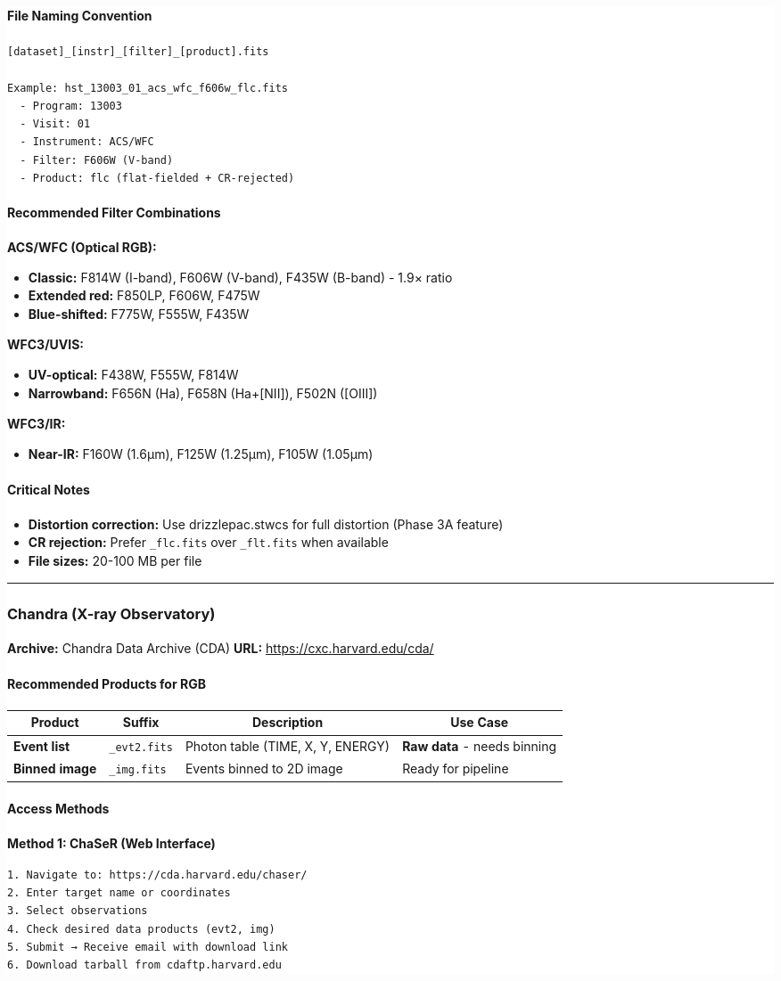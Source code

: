 #### File Naming Convention
```
[dataset]_[instr]_[filter]_[product].fits

Example: hst_13003_01_acs_wfc_f606w_flc.fits
  - Program: 13003
  - Visit: 01
  - Instrument: ACS/WFC
  - Filter: F606W (V-band)
  - Product: flc (flat-fielded + CR-rejected)
```

#### Recommended Filter Combinations

**ACS/WFC (Optical RGB):**
- **Classic:** F814W (I-band), F606W (V-band), F435W (B-band) - 1.9× ratio
- **Extended red:** F850LP, F606W, F475W
- **Blue-shifted:** F775W, F555W, F435W

**WFC3/UVIS:**
- **UV-optical:** F438W, F555W, F814W
- **Narrowband:** F656N (Ha), F658N (Ha+[NII]), F502N ([OIII])

**WFC3/IR:**
- **Near-IR:** F160W (1.6μm), F125W (1.25μm), F105W (1.05μm)

#### Critical Notes
- **Distortion correction:** Use drizzlepac.stwcs for full distortion (Phase 3A feature)
- **CR rejection:** Prefer `_flc.fits` over `_flt.fits` when available
- **File sizes:** 20-100 MB per file

---

### Chandra (X-ray Observatory)

**Archive:** Chandra Data Archive (CDA)
**URL:** https://cxc.harvard.edu/cda/

#### Recommended Products for RGB

| Product | Suffix | Description | Use Case |
|---------|--------|-------------|----------|
| **Event list** | `_evt2.fits` | Photon table (TIME, X, Y, ENERGY) | **Raw data** - needs binning |
| **Binned image** | `_img.fits` | Events binned to 2D image | Ready for pipeline |

#### Access Methods

**Method 1: ChaSeR (Web Interface)**
```
1. Navigate to: https://cda.harvard.edu/chaser/
2. Enter target name or coordinates
3. Select observations
4. Check desired data products (evt2, img)
5. Submit → Receive email with download link
6. Download tarball from cdaftp.harvard.edu
```
